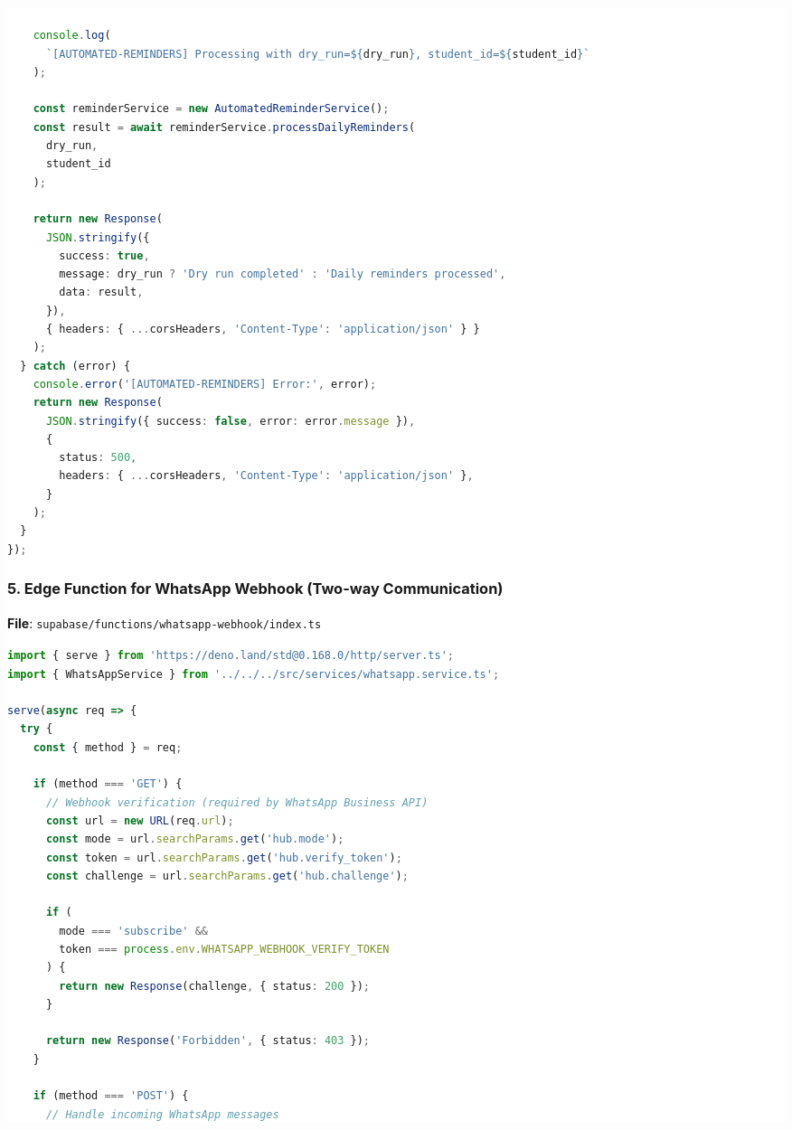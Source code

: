 ```typescript

    console.log(
      `[AUTOMATED-REMINDERS] Processing with dry_run=${dry_run}, student_id=${student_id}`
    );

    const reminderService = new AutomatedReminderService();
    const result = await reminderService.processDailyReminders(
      dry_run,
      student_id
    );

    return new Response(
      JSON.stringify({
        success: true,
        message: dry_run ? 'Dry run completed' : 'Daily reminders processed',
        data: result,
      }),
      { headers: { ...corsHeaders, 'Content-Type': 'application/json' } }
    );
  } catch (error) {
    console.error('[AUTOMATED-REMINDERS] Error:', error);
    return new Response(
      JSON.stringify({ success: false, error: error.message }),
      {
        status: 500,
        headers: { ...corsHeaders, 'Content-Type': 'application/json' },
      }
    );
  }
});
```

### **5. Edge Function for WhatsApp Webhook (Two-way Communication)**

**File**: `supabase/functions/whatsapp-webhook/index.ts`

```typescript
import { serve } from 'https://deno.land/std@0.168.0/http/server.ts';
import { WhatsAppService } from '../../../src/services/whatsapp.service.ts';

serve(async req => {
  try {
    const { method } = req;

    if (method === 'GET') {
      // Webhook verification (required by WhatsApp Business API)
      const url = new URL(req.url);
      const mode = url.searchParams.get('hub.mode');
      const token = url.searchParams.get('hub.verify_token');
      const challenge = url.searchParams.get('hub.challenge');

      if (
        mode === 'subscribe' &&
        token === process.env.WHATSAPP_WEBHOOK_VERIFY_TOKEN
      ) {
        return new Response(challenge, { status: 200 });
      }

      return new Response('Forbidden', { status: 403 });
    }

    if (method === 'POST') {
      // Handle incoming WhatsApp messages
```